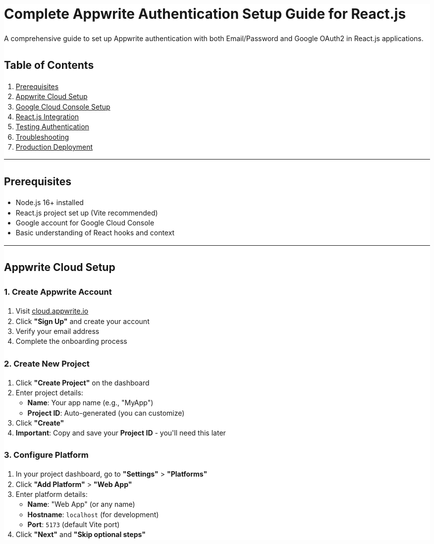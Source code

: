 # Complete Appwrite Authentication Setup Guide for React.js

A comprehensive guide to set up Appwrite authentication with both Email/Password and Google OAuth2 in React.js applications.

## Table of Contents

1. [Prerequisites](#prerequisites)
2. [Appwrite Cloud Setup](#appwrite-cloud-setup)
3. [Google Cloud Console Setup](#google-cloud-console-setup)
4. [React.js Integration](#reactjs-integration)
5. [Testing Authentication](#testing-authentication)
6. [Troubleshooting](#troubleshooting)
7. [Production Deployment](#production-deployment)

---

## Prerequisites

- Node.js 16+ installed
- React.js project set up (Vite recommended)
- Google account for Google Cloud Console
- Basic understanding of React hooks and context

---

## Appwrite Cloud Setup

### 1. Create Appwrite Account

1. Visit [cloud.appwrite.io](https://cloud.appwrite.io)
2. Click **"Sign Up"** and create your account
3. Verify your email address
4. Complete the onboarding process

### 2. Create New Project

1. Click **"Create Project"** on the dashboard
2. Enter project details:
   - **Name**: Your app name (e.g., "MyApp")
   - **Project ID**: Auto-generated (you can customize)
3. Click **"Create"**
4. **Important**: Copy and save your **Project ID** - you'll need this later

### 3. Configure Platform

1. In your project dashboard, go to **"Settings"** > **"Platforms"**
2. Click **"Add Platform"** > **"Web App"**
3. Enter platform details:
   - **Name**: "Web App" (or any name)
   - **Hostname**: `localhost` (for development)
   - **Port**: `5173` (default Vite port)
4. Click **"Next"** and **"Skip optional steps"**
